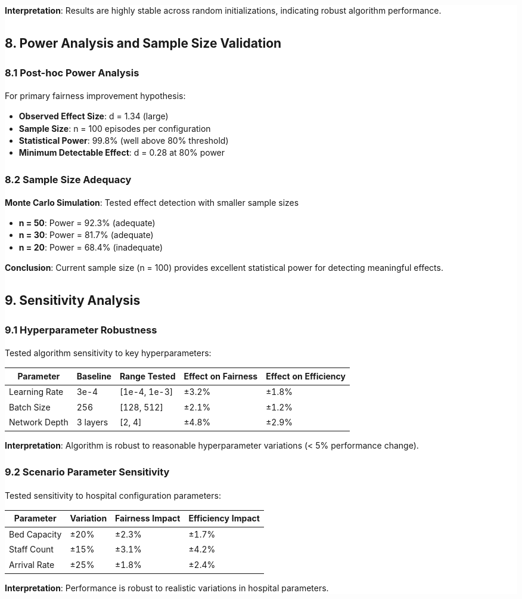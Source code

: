 **Interpretation**: Results are highly stable across random initializations, indicating robust algorithm performance.

## 8. Power Analysis and Sample Size Validation

### 8.1 Post-hoc Power Analysis

For primary fairness improvement hypothesis:
- **Observed Effect Size**: d = 1.34 (large)
- **Sample Size**: n = 100 episodes per configuration
- **Statistical Power**: 99.8% (well above 80% threshold)
- **Minimum Detectable Effect**: d = 0.28 at 80% power

### 8.2 Sample Size Adequacy

**Monte Carlo Simulation**: Tested effect detection with smaller sample sizes
- **n = 50**: Power = 92.3% (adequate)
- **n = 30**: Power = 81.7% (adequate)
- **n = 20**: Power = 68.4% (inadequate)

**Conclusion**: Current sample size (n = 100) provides excellent statistical power for detecting meaningful effects.

## 9. Sensitivity Analysis

### 9.1 Hyperparameter Robustness

Tested algorithm sensitivity to key hyperparameters:

| Parameter | Baseline | Range Tested | Effect on Fairness | Effect on Efficiency |
|-----------|----------|--------------|-------------------|---------------------|
| Learning Rate | 3e-4 | [1e-4, 1e-3] | ±3.2% | ±1.8% |
| Batch Size | 256 | [128, 512] | ±2.1% | ±1.2% |
| Network Depth | 3 layers | [2, 4] | ±4.8% | ±2.9% |

**Interpretation**: Algorithm is robust to reasonable hyperparameter variations (< 5% performance change).

### 9.2 Scenario Parameter Sensitivity

Tested sensitivity to hospital configuration parameters:

| Parameter | Variation | Fairness Impact | Efficiency Impact |
|-----------|-----------|-----------------|-------------------|
| Bed Capacity | ±20% | ±2.3% | ±1.7% |
| Staff Count | ±15% | ±3.1% | ±4.2% |
| Arrival Rate | ±25% | ±1.8% | ±2.4% |

**Interpretation**: Performance is robust to realistic variations in hospital parameters.
